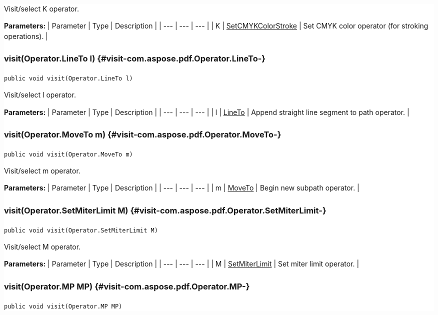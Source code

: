 
Visit/select K operator.

**Parameters:**
| Parameter | Type | Description |
| --- | --- | --- |
| K | [SetCMYKColorStroke](../../com.aspose.pdf/setcmykcolorstroke) | Set CMYK color operator (for stroking operations). |

### visit(Operator.LineTo l) {#visit-com.aspose.pdf.Operator.LineTo-}
```
public void visit(Operator.LineTo l)
```


Visit/select l operator.

**Parameters:**
| Parameter | Type | Description |
| --- | --- | --- |
| l | [LineTo](../../com.aspose.pdf/lineto) | Append straight line segment to path operator. |

### visit(Operator.MoveTo m) {#visit-com.aspose.pdf.Operator.MoveTo-}
```
public void visit(Operator.MoveTo m)
```


Visit/select m operator.

**Parameters:**
| Parameter | Type | Description |
| --- | --- | --- |
| m | [MoveTo](../../com.aspose.pdf/moveto) | Begin new subpath operator. |

### visit(Operator.SetMiterLimit M) {#visit-com.aspose.pdf.Operator.SetMiterLimit-}
```
public void visit(Operator.SetMiterLimit M)
```


Visit/select M operator.

**Parameters:**
| Parameter | Type | Description |
| --- | --- | --- |
| M | [SetMiterLimit](../../com.aspose.pdf/setmiterlimit) | Set miter limit operator. |

### visit(Operator.MP MP) {#visit-com.aspose.pdf.Operator.MP-}
```
public void visit(Operator.MP MP)
```

